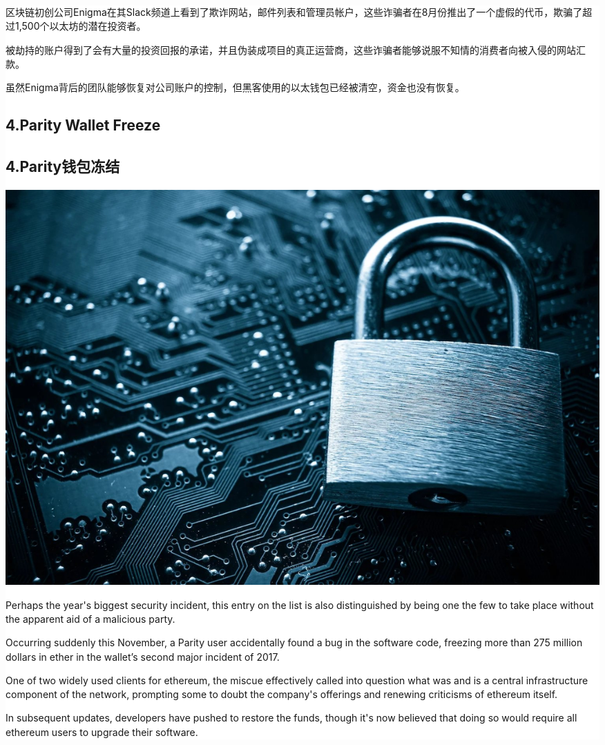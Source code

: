 区块链初创公司Enigma在其Slack频道上看到了欺诈网站，邮件列表和管理员帐户，这些诈骗者在8月份推出了一个虚假的代币，欺骗了超过1,500个以太坊的潜在投资者。

被劫持的账户得到了会有大量的投资回报的承诺，并且伪装成项目的真正运营商，这些诈骗者能够说服不知情的消费者向被入侵的网站汇款。

虽然Enigma背后的团队能够恢复对公司账户的控制，但黑客使用的以太钱包已经被清空，资金也没有恢复。


## 4.Parity Wallet Freeze
## 4.Parity钱包冻结
![](pics/lwx_pwf.jpg)

Perhaps the year's biggest security incident, this entry on the list is also distinguished by being one the few to take place without the apparent aid of a malicious party.

Occurring suddenly this November, a Parity user accidentally found a bug in the software code, freezing more than 275 million dollars in ether in the wallet’s second major incident of 2017.

One of two widely used clients for ethereum, the miscue effectively called into question what was and is a central infrastructure component of the network, prompting some to doubt the company's offerings and renewing criticisms of ethereum itself.

In subsequent updates, developers have pushed to restore the funds, though it's now believed that doing so would require all ethereum users to upgrade their software.
